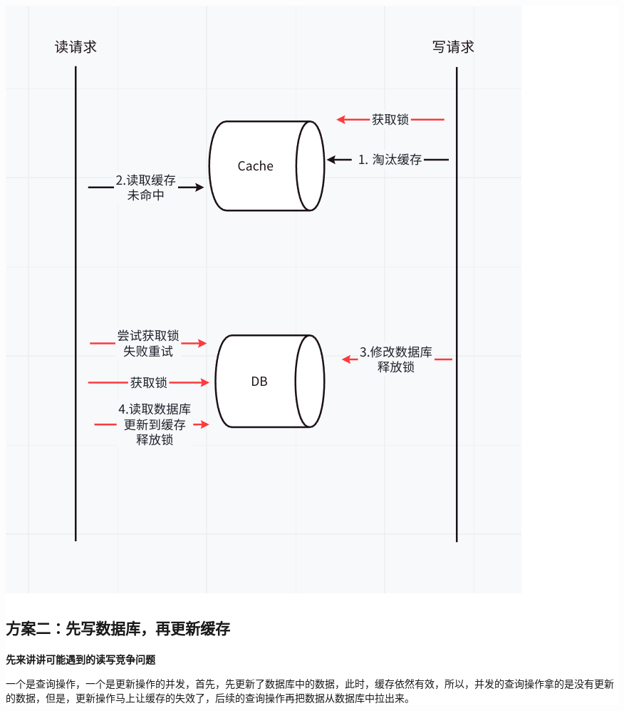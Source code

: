 ![image-20240527180444649](./.gitbook/assets/image-20240527180444649.png)

## 方案二：先写数据库，再更新缓存

**先来讲讲可能遇到的读写竞争问题**

一个是查询操作，一个是更新操作的并发，首先，先更新了数据库中的数据，此时，缓存依然有效，所以，并发的查询操作拿的是没有更新的数据，但是，更新操作马上让缓存的失效了，后续的查询操作再把数据从数据库中拉出来。
